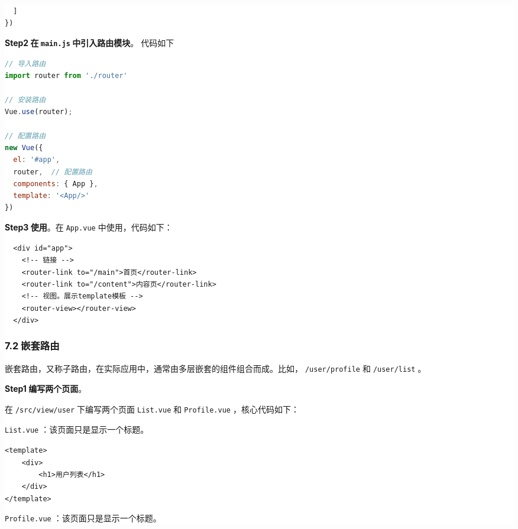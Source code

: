 ```js
  ]
})

```

**Step2 在 `main.js` 中引入路由模块**。 代码如下

```js
// 导入路由
import router from './router'

// 安装路由
Vue.use(router);

// 配置路由
new Vue({
  el: '#app',
  router,  // 配置路由
  components: { App },
  template: '<App/>'
})

```

**Step3 使用**。在 `App.vue` 中使用，代码如下：

```vue
  <div id="app">
    <!-- 链接 -->
    <router-link to="/main">首页</router-link>
    <router-link to="/content">内容页</router-link>
    <!-- 视图。展示template模板 -->
    <router-view></router-view>
  </div>
```

### 7.2 嵌套路由

嵌套路由，又称子路由，在实际应用中，通常由多层嵌套的组件组合而成。比如， `/user/profile` 和 `/user/list` 。

**Step1 编写两个页面**。

在 `/src/view/user` 下编写两个页面 `List.vue` 和 `Profile.vue`  ，核心代码如下：

`List.vue` ：该页面只是显示一个标题。

```vue
<template>
    <div>
        <h1>用户列表</h1>
    </div>
</template>
```

`Profile.vue` ：该页面只是显示一个标题。
